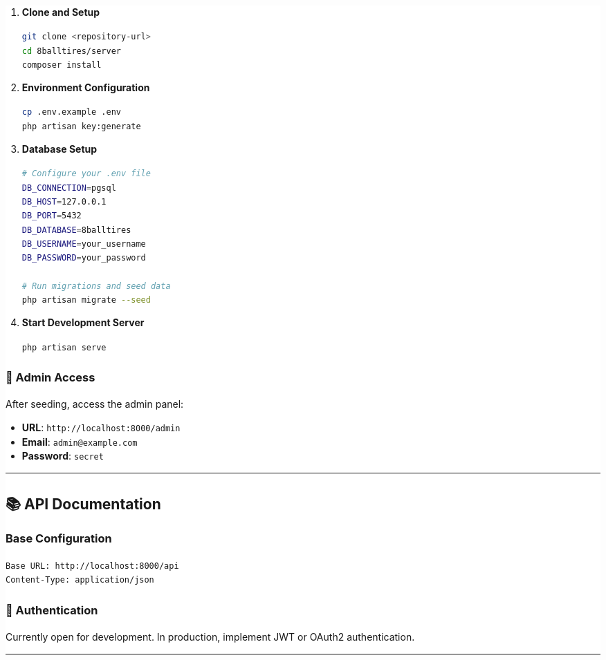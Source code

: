1. **Clone and Setup**
   ```bash
   git clone <repository-url>
   cd 8balltires/server
   composer install
   ```

2. **Environment Configuration**
   ```bash
   cp .env.example .env
   php artisan key:generate
   ```

3. **Database Setup**
   ```bash
   # Configure your .env file
   DB_CONNECTION=pgsql
   DB_HOST=127.0.0.1
   DB_PORT=5432
   DB_DATABASE=8balltires
   DB_USERNAME=your_username
   DB_PASSWORD=your_password
   
   # Run migrations and seed data
   php artisan migrate --seed
   ```

4. **Start Development Server**
   ```bash
   php artisan serve
   ```

### 🎯 Admin Access

After seeding, access the admin panel:
- **URL**: `http://localhost:8000/admin`
- **Email**: `admin@example.com`
- **Password**: `secret`

---

## 📚 API Documentation

### Base Configuration

```http
Base URL: http://localhost:8000/api
Content-Type: application/json
```

### 🔐 Authentication

Currently open for development. In production, implement JWT or OAuth2 authentication.

---
